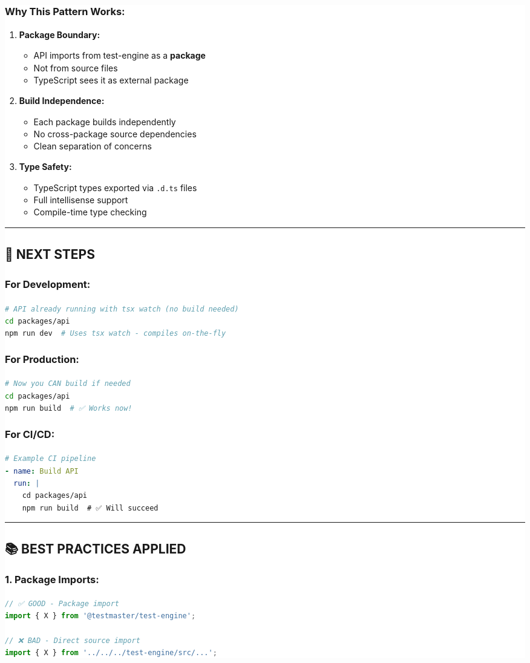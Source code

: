 ### **Why This Pattern Works:**

1. **Package Boundary:**
   - API imports from test-engine as a **package**
   - Not from source files
   - TypeScript sees it as external package

2. **Build Independence:**
   - Each package builds independently
   - No cross-package source dependencies
   - Clean separation of concerns

3. **Type Safety:**
   - TypeScript types exported via `.d.ts` files
   - Full intellisense support
   - Compile-time type checking

---

## 🚀 NEXT STEPS

### **For Development:**
```bash
# API already running with tsx watch (no build needed)
cd packages/api
npm run dev  # Uses tsx watch - compiles on-the-fly
```

### **For Production:**
```bash
# Now you CAN build if needed
cd packages/api
npm run build  # ✅ Works now!
```

### **For CI/CD:**
```yaml
# Example CI pipeline
- name: Build API
  run: |
    cd packages/api
    npm run build  # ✅ Will succeed
```

---

## 📚 BEST PRACTICES APPLIED

### **1. Package Imports:**
```typescript
// ✅ GOOD - Package import
import { X } from '@testmaster/test-engine';

// ❌ BAD - Direct source import
import { X } from '../../../test-engine/src/...';
```
